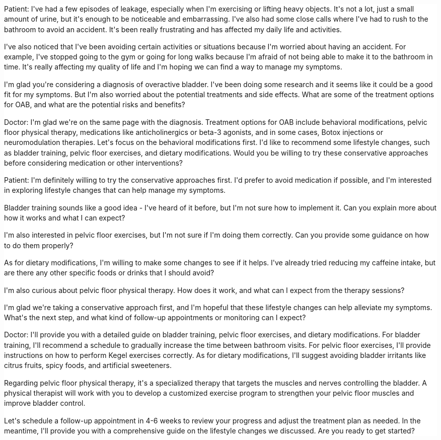 Patient: I've had a few episodes of leakage, especially when I'm exercising or lifting heavy objects. It's not a lot, just a small amount of urine, but it's enough to be noticeable and embarrassing. I've also had some close calls where I've had to rush to the bathroom to avoid an accident. It's been really frustrating and has affected my daily life and activities.

I've also noticed that I've been avoiding certain activities or situations because I'm worried about having an accident. For example, I've stopped going to the gym or going for long walks because I'm afraid of not being able to make it to the bathroom in time. It's really affecting my quality of life and I'm hoping we can find a way to manage my symptoms.

I'm glad you're considering a diagnosis of overactive bladder. I've been doing some research and it seems like it could be a good fit for my symptoms. But I'm also worried about the potential treatments and side effects. What are some of the treatment options for OAB, and what are the potential risks and benefits?

Doctor: I'm glad we're on the same page with the diagnosis. Treatment options for OAB include behavioral modifications, pelvic floor physical therapy, medications like anticholinergics or beta-3 agonists, and in some cases, Botox injections or neuromodulation therapies. Let's focus on the behavioral modifications first. I'd like to recommend some lifestyle changes, such as bladder training, pelvic floor exercises, and dietary modifications. Would you be willing to try these conservative approaches before considering medication or other interventions?

Patient: I'm definitely willing to try the conservative approaches first. I'd prefer to avoid medication if possible, and I'm interested in exploring lifestyle changes that can help manage my symptoms.

Bladder training sounds like a good idea - I've heard of it before, but I'm not sure how to implement it. Can you explain more about how it works and what I can expect?

I'm also interested in pelvic floor exercises, but I'm not sure if I'm doing them correctly. Can you provide some guidance on how to do them properly?

As for dietary modifications, I'm willing to make some changes to see if it helps. I've already tried reducing my caffeine intake, but are there any other specific foods or drinks that I should avoid?

I'm also curious about pelvic floor physical therapy. How does it work, and what can I expect from the therapy sessions?

I'm glad we're taking a conservative approach first, and I'm hopeful that these lifestyle changes can help alleviate my symptoms. What's the next step, and what kind of follow-up appointments or monitoring can I expect?

Doctor: I'll provide you with a detailed guide on bladder training, pelvic floor exercises, and dietary modifications. For bladder training, I'll recommend a schedule to gradually increase the time between bathroom visits. For pelvic floor exercises, I'll provide instructions on how to perform Kegel exercises correctly. As for dietary modifications, I'll suggest avoiding bladder irritants like citrus fruits, spicy foods, and artificial sweeteners.

Regarding pelvic floor physical therapy, it's a specialized therapy that targets the muscles and nerves controlling the bladder. A physical therapist will work with you to develop a customized exercise program to strengthen your pelvic floor muscles and improve bladder control.

Let's schedule a follow-up appointment in 4-6 weeks to review your progress and adjust the treatment plan as needed. In the meantime, I'll provide you with a comprehensive guide on the lifestyle changes we discussed. Are you ready to get started?
